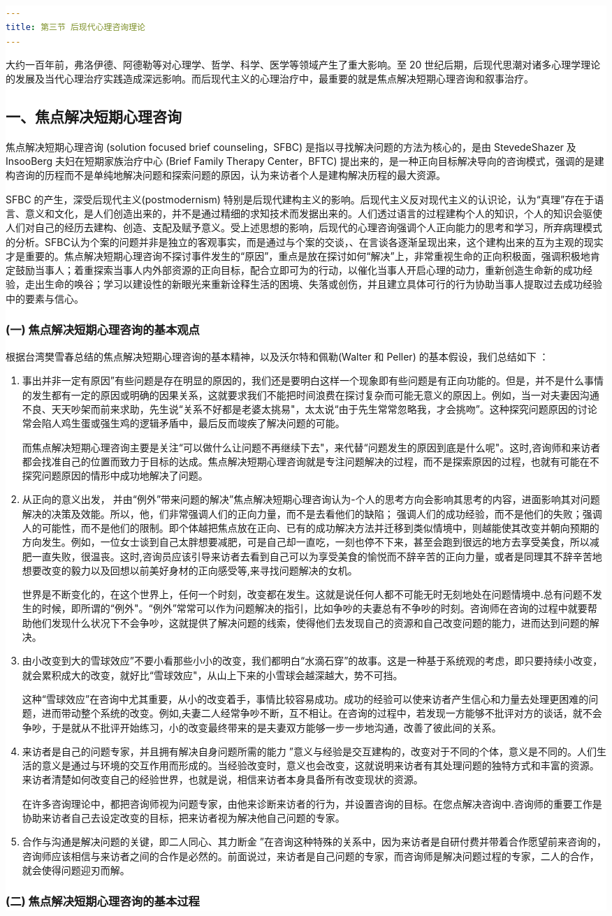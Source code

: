 ```yaml
---
title: 第三节 后现代心理咨询理论
---
```


大约一百年前，弗洛伊德、阿德勒等对心理学、哲学、科学、医学等领域产生了重大影响。至 20 世纪后期，后现代思潮对诸多心理学理论的发展及当代心理治疗实践造成深远影响。而后现代主义的心理治疗中，最重要的就是焦点解决短期心理咨询和叙事治疗。

## 一、焦点解决短期心理咨询

焦点解决短期心理咨询 (solution focused brief counseling，SFBC) 是指以寻找解决问题的方法为核心的，是由 StevedeShazer 及 InsooBerg 夫妇在短期家族治疗中心 (Brief Family Therapy Center，BFTC) 提出来的，是一种正向目标解决导向的咨询模式，强调的是建构咨询的历程而不是单纯地解决问题和探索问题的原因，认为来访者个人是建构解决历程的最大资源。

SFBC 的产生，深受后现代主义(postmodernism) 特别是后现代建构主义的影响。后现代主义反对现代主义的认识论，认为“真理”存在于语言、意义和文化，是人们创造出来的，并不是通过精细的求知技术而发据出来的。人们透过语言的过程建构个人的知识，个人的知识会驱使人们对自己的经历去建构、创造、支配及赋予意义。受上述思想的影响，后现代的心理咨询强调个人正向能力的思考和学习，所弃病理模式的分析。SFBC认为个案的问题并非是独立的客观事实，而是通过与个案的交谈，、在言谈各逐渐呈现出来，这个建构出来的互为主观的现实才是重要的。焦点解决短期心理咨询不探讨事件发生的“原因”，重点是放在探讨如何“解决”上，非常重视生命的正向积极面，强调积极地肯定鼓励当事人；着重探索当事人内外部资源的正向目标，配合立即可为的行动，以催化当事人开启心理的动力，重新创造生命新的成功经验，走出生命的唤谷；学习以建设性的新眼光来重新诠释生活的困境、失落或创伤，并且建立具体可行的行为协助当事人提取过去成功经验中的要素与信心。

### (一) 焦点解决短期心理咨询的基本观点

根据台湾樊雪春总结的焦点解决短期心理咨询的基本精神，以及沃尔特和佩勒(Walter 和 Peller) 的基本假设，我们总结如下 ：

1. 事出并非一定有原因”有些问题是存在明显的原因的，我们还是要明白这样一个现象即有些问题是有正向功能的。但是，并不是什么事情的发生都有一定的原因或明确的因果关系，这就要求我们不能把时间浪费在探讨复杂而可能无意义的原因上。例如，当一对夫妻因沟通不良、天天吵架而前来求助，先生说“关系不好都是老婆太挑易"，太太说“由于先生常常忽略我，才会挑吻”。这种探究问题原因的讨论常会陷人鸡生蛋或强生鸡的逻辑矛盾中，最后反而竣疾了解决问题的可能。

    而焦点解决短期心理咨询主要是关注“可以做什么让问题不再继续下去"，来代替“问题发生的原因到底是什么呢"。这时,咨询师和来访者都会找准自己的位置而致力于目标的达成。焦点解决短期心理咨询就是专注问题解决的过程，而不是探索原因的过程，也就有可能在不探究问题原因的情形中成功地解决了问题。

2. 从正向的意义出发， 并由“例外”带来问题的解决”焦点解决短期心理咨询认为-个人的思考方向会影响其思考的内容，进面影响其对问题解决的决策及效能。所以，他，们非常强调人们的正向力量，而不是去看他们的缺陷； 强调人们的成功经验，而不是他们的失败；强调人的可能性，而不是他们的限制。即个体越把焦点放在正向、已有的成功解决方法并迁移到类似情境中，则越能使其改变并朝向预期的方向发生。例如，一位女士谈到自己太胖想要减肥，可是自己却一直吃，一刻也停不下来，甚至会跑到很远的地方去享受美食，所以减肥一直失败，很温丧。这时,咨询员应该引导来访者去看到自己可以为享受美食的愉悦而不辞辛苦的正向力量，或者是同理其不辞辛苦地想要改变的毅力以及回想以前美好身材的正向感受等,来寻找问题解决的女机。

    世界是不断变化的，在这个世界上，任何一个时刻，改变都在发生。这就是说任何人都不可能无时无刻地处在问题情境中.总有问题不发生的时候，即所谓的“例外"。“例外”常常可以作为问题解决的指引，比如争吵的夫妻总有不争吵的时刻。咨询师在咨询的过程中就要帮助他们发现什么状况下不会争吵，这就提供了解决问题的线索，使得他们去发现自己的资源和自己改变问题的能力，进而达到问题的解决。

3. 由小改变到大的雪球效应”不要小看那些小小的改变，我们都明白“水滴石穿”的故事。这是一种基于系统观的考虑，即只要持续小改变，就会累积成大的改变，就好比“雪球效应"，从山上下来的小雪球会越深越大，势不可挡。

    这种“雪球效应”在咨询中尤其重要，从小的改变着手，事情比较容易成功。成功的经验可以使来访者产生信心和力量去处理更困难的问题，进而带动整个系统的改变。例如,夫妻二人经常争吵不断，互不相让。在咨询的过程中，若发现一方能够不批评对方的谈话，就不会争吵，于是就从不批评开始练习，小的改变最终带来的是夫妻双方能够一步一步地沟通，改善了彼此间的关系。

4. 来访者是自己的问题专家，并且拥有解决自身问题所需的能力 ”意义与经验是交互建构的，改变对于不同的个体，意义是不同的。人们生活的意义是通过与环境的交互作用而形成的。当经验改变时，意义也会改变，这就说明来访者有其处理问题的独特方式和丰富的资源。来访者清楚如何改变自己的经验世界，也就是说，相信来访者本身具备所有改变现状的资源。

    在许多咨询理论中，都把咨询师视为问题专家，由他来诊断来访者的行为，并设置咨询的目标。在您点解决咨询中.咨询师的重要工作是协助来访者自己去设定改变的目标，把来访者视为解决他自己问题的专家。

5. 合作与沟通是解决问题的关键，即二人同心、其力断金 ”在咨询这种特殊的关系中，因为来访者是自研付费并带着合作愿望前来咨询的，咨询师应该相信与来访者之间的合作是必然的。前面说过，来访者是自己问题的专家，而咨询师是解决问题过程的专家，二人的合作，就会使得问题迎刃而解。

### (二) 焦点解决短期心理咨询的基本过程
